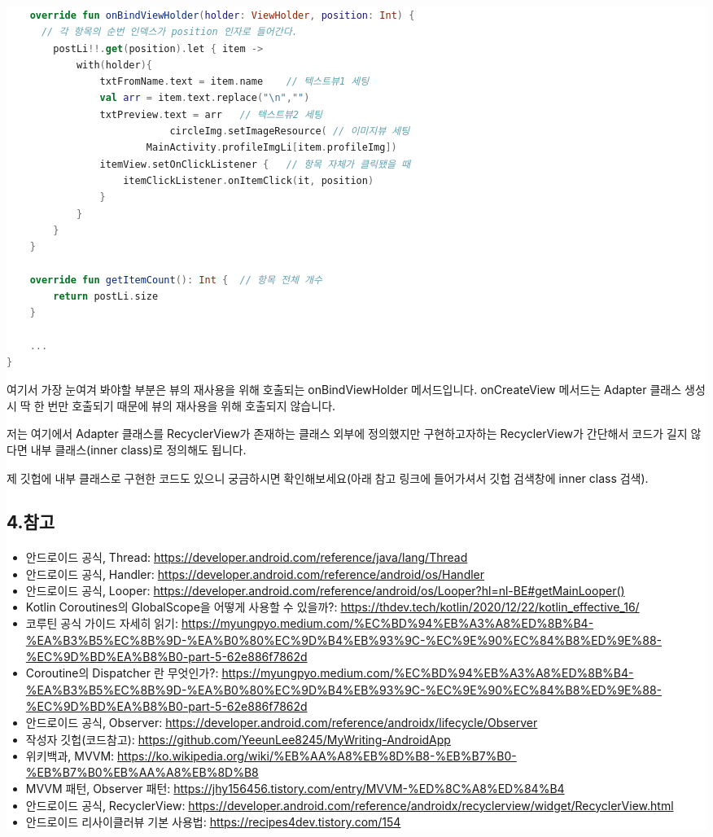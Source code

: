 ````kotlin
    override fun onBindViewHolder(holder: ViewHolder, position: Int) {
      // 각 항목의 순번 인덱스가 position 인자로 들어간다.
        postLi!!.get(position).let { item ->
            with(holder){
                txtFromName.text = item.name	// 텍스트뷰1 세팅
                val arr = item.text.replace("\n","")
                txtPreview.text = arr	// 텍스트뷰2 세팅
     						circleImg.setImageResource(	// 이미지뷰 세팅
       					MainActivity.profileImgLi[item.profileImg])
                itemView.setOnClickListener {	// 항목 자체가 클릭됐을 때
                    itemClickListener.onItemClick(it, position)
                }
            }
        }
    }

    override fun getItemCount(): Int {	// 항목 전체 개수
        return postLi.size
    }
    
    ...
}
````
여기서 가장 눈여겨 봐야할 부분은 뷰의 재사용을 위해 호출되는 onBindViewHolder 메서드입니다. 
onCreateView 메서드는 Adapter 클래스 생성시 딱 한 번만 호출되기 때문에 뷰의 재사용을 위해 호출되지 않습니다.       
  
저는 여기에서 Adapter 클래스를 RecyclerView가 존재하는 클래스 외부에 정의했지만 구현하고자하는 RecyclerView가 간단해서 코드가 길지 않다면 내부 클래스(inner class)로 정의해도 됩니다.       
  
제 깃헙에 내부 클래스로 구현한 코드도 있으니 궁금하시면 확인해보세요(아래 참고 링크에 들어가셔서 깃헙 검색창에 inner class 검색).

## 4.참고

* 안드로이드 공식, Thread: https://developer.android.com/reference/java/lang/Thread
* 안드로이드 공식, Handler: https://developer.android.com/reference/android/os/Handler
* 안드로이드 공식, Looper: https://developer.android.com/reference/android/os/Looper?hl=nl-BE#getMainLooper()
* Kotlin Coroutines의 GlobalScope을 어떻게 사용할 수 있을까?: https://thdev.tech/kotlin/2020/12/22/kotlin_effective_16/
* 코루틴 공식 가이드 자세히 읽기: https://myungpyo.medium.com/%EC%BD%94%EB%A3%A8%ED%8B%B4-%EA%B3%B5%EC%8B%9D-%EA%B0%80%EC%9D%B4%EB%93%9C-%EC%9E%90%EC%84%B8%ED%9E%88-%EC%9D%BD%EA%B8%B0-part-5-62e886f7862d
* Coroutine의 Dispatcher 란 무엇인가?: https://myungpyo.medium.com/%EC%BD%94%EB%A3%A8%ED%8B%B4-%EA%B3%B5%EC%8B%9D-%EA%B0%80%EC%9D%B4%EB%93%9C-%EC%9E%90%EC%84%B8%ED%9E%88-%EC%9D%BD%EA%B8%B0-part-5-62e886f7862d
* 안드로이드 공식, Observer: https://developer.android.com/reference/androidx/lifecycle/Observer
* 작성자 깃헙(코드참고): https://github.com/YeeunLee8245/MyWriting-AndroidApp
* 위키백과, MVVM: https://ko.wikipedia.org/wiki/%EB%AA%A8%EB%8D%B8-%EB%B7%B0-%EB%B7%B0%EB%AA%A8%EB%8D%B8
* MVVM 패턴, Observer 패턴: https://jhy156456.tistory.com/entry/MVVM-%ED%8C%A8%ED%84%B4
* 안드로이드 공식, RecyclerView: https://developer.android.com/reference/androidx/recyclerview/widget/RecyclerView.html
* 안드로이드 리사이클러뷰 기본 사용법: https://recipes4dev.tistory.com/154
